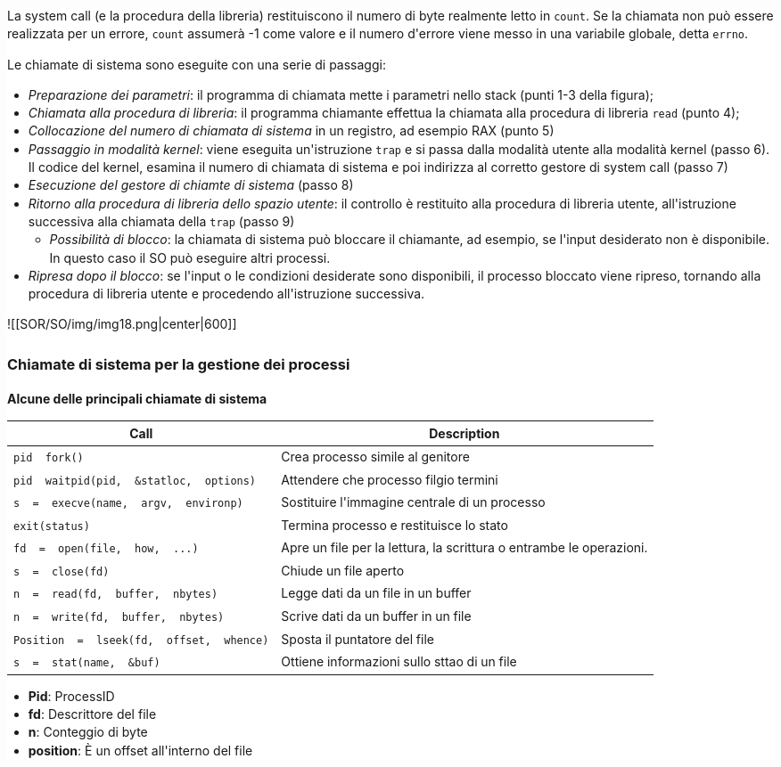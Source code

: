 La system call (e la procedura della libreria) restituiscono il numero di byte realmente letto in `count`. Se la chiamata non può essere realizzata per un errore, `count` assumerà -1 come valore e il numero d'errore viene messo in una variabile globale, detta `errno`.

Le chiamate di sistema sono eseguite con una serie di passaggi:
- *Preparazione dei parametri*: il programma di chiamata mette i parametri nello stack (punti 1-3 della figura);
- *Chiamata alla procedura di libreria*: il programma chiamante effettua la chiamata alla procedura di libreria `read` (punto 4);
- *Collocazione del numero di chiamata di sistema* in un registro, ad esempio RAX (punto 5)
- *Passaggio in modalità kernel*: viene eseguita un'istruzione `trap` e si passa dalla modalità utente alla modalità kernel (passo 6). Il codice del kernel, esamina il numero di chiamata di sistema e poi indirizza al corretto gestore di system call (passo 7)
- *Esecuzione del gestore di chiamte di sistema* (passo 8)
- *Ritorno alla procedura di libreria dello spazio utente*: il controllo è restituito alla procedura di libreria utente, all'istruzione successiva alla chiamata della `trap` (passo 9)
	- *Possibilità di blocco*: la chiamata di sistema può bloccare il chiamante, ad esempio, se l'input desiderato non è disponibile. In questo caso il SO può eseguire altri processi.
- *Ripresa dopo il blocco*: se l'input o le condizioni desiderate sono disponibili, il processo bloccato viene ripreso, tornando alla procedura di libreria utente e procedendo all'istruzione successiva.

![[SOR/SO/img/img18.png|center|600]]

### Chiamate di sistema per la gestione dei processi

**Alcune delle principali chiamate di sistema**

| Call                                           | Description                                                         |
| ---------------------------------------------- | ------------------------------------------------------------------- |
| `pid  fork()`                                 | Crea processo simile al genitore                                    |
| `pid  waitpid(pid,  &statloc,  options)`   | Attendere che processo filgio termini                               |
| `s  =  execve(name,  argv,  environp)`     | Sostituire l'immagine centrale di un processo                       |
| `exit(status)`                                 | Termina processo e restituisce lo stato                             |
| `fd  =  open(file,  how,  ...)`            | Apre un file per la lettura, la scrittura o entrambe le operazioni. |
| `s  =  close(fd)`                            | Chiude un file aperto                                               |
| `n  =  read(fd,  buffer,  nbytes)`         | Legge dati da un file in un buffer                                  |
| `n  =  write(fd,  buffer,  nbytes)`        | Scrive dati da un buffer in un file                                 |
| `Position  =  lseek(fd,  offset,  whence)` | Sposta il puntatore del file                                        |
| `s  =  stat(name,  &buf)`                  | Ottiene informazioni sullo sttao di un file                                                                     |

- **Pid**: ProcessID
- **fd**: Descrittore del file
- **n**: Conteggio di byte
- **position**: È un offset all'interno del file
